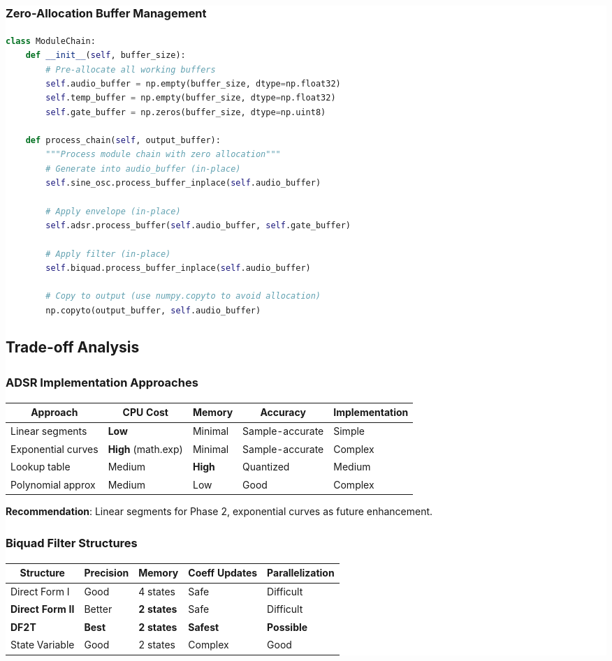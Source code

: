 ### Zero-Allocation Buffer Management
```python
class ModuleChain:
    def __init__(self, buffer_size):
        # Pre-allocate all working buffers
        self.audio_buffer = np.empty(buffer_size, dtype=np.float32)
        self.temp_buffer = np.empty(buffer_size, dtype=np.float32) 
        self.gate_buffer = np.zeros(buffer_size, dtype=np.uint8)
        
    def process_chain(self, output_buffer):
        """Process module chain with zero allocation"""
        # Generate into audio_buffer (in-place)
        self.sine_osc.process_buffer_inplace(self.audio_buffer)
        
        # Apply envelope (in-place)  
        self.adsr.process_buffer(self.audio_buffer, self.gate_buffer)
        
        # Apply filter (in-place)
        self.biquad.process_buffer_inplace(self.audio_buffer)
        
        # Copy to output (use numpy.copyto to avoid allocation)
        np.copyto(output_buffer, self.audio_buffer)
```

## Trade-off Analysis

### ADSR Implementation Approaches

| Approach | CPU Cost | Memory | Accuracy | Implementation |
|----------|----------|--------|----------|----------------|
| Linear segments | **Low** | Minimal | Sample-accurate | Simple |
| Exponential curves | **High** (math.exp) | Minimal | Sample-accurate | Complex |
| Lookup table | Medium | **High** | Quantized | Medium |
| Polynomial approx | Medium | Low | Good | Complex |

**Recommendation**: Linear segments for Phase 2, exponential curves as future enhancement.

### Biquad Filter Structures

| Structure | Precision | Memory | Coeff Updates | Parallelization |
|-----------|-----------|---------|---------------|-----------------|
| Direct Form I | Good | 4 states | Safe | Difficult |
| **Direct Form II** | Better | **2 states** | Safe | Difficult |
| **DF2T** | **Best** | **2 states** | **Safest** | **Possible** |
| State Variable | Good | 2 states | Complex | Good |
